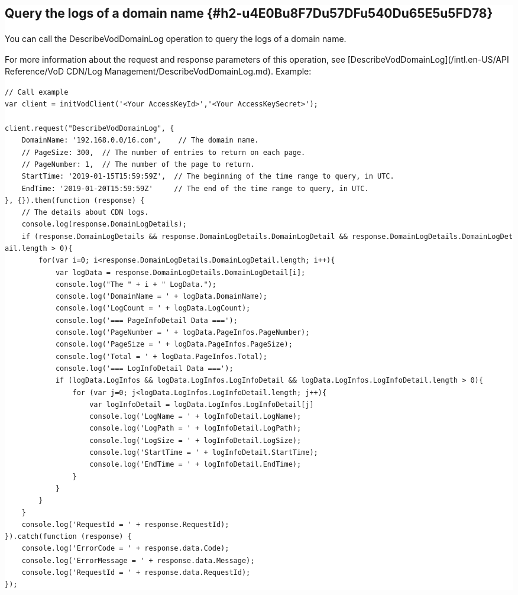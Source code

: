 

Query the logs of a domain name {#h2-u4E0Bu8F7Du57DFu540Du65E5u5FD78}
---------------------------------------------------------------------

You can call the DescribeVodDomainLog operation to query the logs of a domain name.

For more information about the request and response parameters of this operation, see [DescribeVodDomainLog](/intl.en-US/API Reference/VoD CDN/Log Management/DescribeVodDomainLog.md). Example:

    // Call example
    var client = initVodClient('<Your AccessKeyId>','<Your AccessKeySecret>');
    
    client.request("DescribeVodDomainLog", {
        DomainName: '192.168.0.0/16.com',    // The domain name.
        // PageSize: 300,  // The number of entries to return on each page.
        // PageNumber: 1,  // The number of the page to return.
        StartTime: '2019-01-15T15:59:59Z',  // The beginning of the time range to query, in UTC.
        EndTime: '2019-01-20T15:59:59Z'     // The end of the time range to query, in UTC.
    }, {}).then(function (response) {
        // The details about CDN logs.
        console.log(response.DomainLogDetails);
        if (response.DomainLogDetails && response.DomainLogDetails.DomainLogDetail && response.DomainLogDetails.DomainLogDetail.length > 0){
            for(var i=0; i<response.DomainLogDetails.DomainLogDetail.length; i++){
                var logData = response.DomainLogDetails.DomainLogDetail[i];
                console.log("The " + i + " LogData.");
                console.log('DomainName = ' + logData.DomainName);
                console.log('LogCount = ' + logData.LogCount);
                console.log('=== PageInfoDetail Data ===');
                console.log('PageNumber = ' + logData.PageInfos.PageNumber);
                console.log('PageSize = ' + logData.PageInfos.PageSize);
                console.log('Total = ' + logData.PageInfos.Total);
                console.log('=== LogInfoDetail Data ===');
                if (logData.LogInfos && logData.LogInfos.LogInfoDetail && logData.LogInfos.LogInfoDetail.length > 0){
                    for (var j=0; j<logData.LogInfos.LogInfoDetail.length; j++){
                        var logInfoDetail = logData.LogInfos.LogInfoDetail[j]
                        console.log('LogName = ' + logInfoDetail.LogName);
                        console.log('LogPath = ' + logInfoDetail.LogPath);
                        console.log('LogSize = ' + logInfoDetail.LogSize);
                        console.log('StartTime = ' + logInfoDetail.StartTime);
                        console.log('EndTime = ' + logInfoDetail.EndTime);
                    }
                }
            }
        }
        console.log('RequestId = ' + response.RequestId);
    }).catch(function (response) {
        console.log('ErrorCode = ' + response.data.Code);
        console.log('ErrorMessage = ' + response.data.Message);
        console.log('RequestId = ' + response.data.RequestId);
    });


